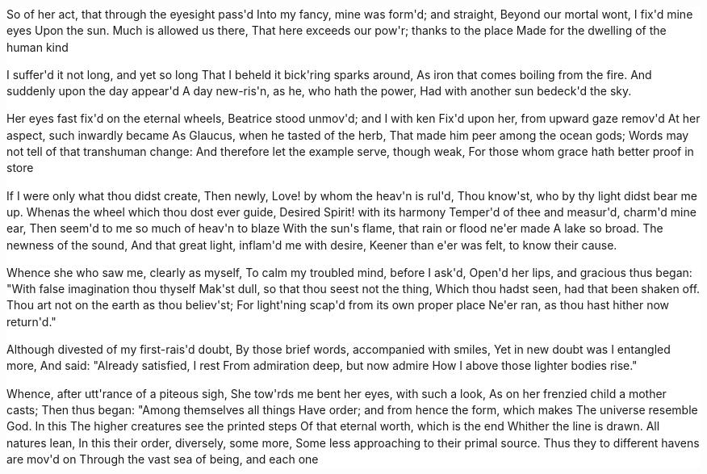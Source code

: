 So of her act, that through the eyesight pass'd
Into my fancy, mine was form'd; and straight,
Beyond our mortal wont, I fix'd mine eyes
Upon the sun.  Much is allowed us there,
That here exceeds our pow'r; thanks to the place
Made for the dwelling of the human kind

I suffer'd it not long, and yet so long
That I beheld it bick'ring sparks around,
As iron that comes boiling from the fire.
And suddenly upon the day appear'd
A day new-ris'n, as he, who hath the power,
Had with another sun bedeck'd the sky.

Her eyes fast fix'd on the eternal wheels,
Beatrice stood unmov'd; and I with ken
Fix'd upon her, from upward gaze remov'd
At her aspect, such inwardly became
As Glaucus, when he tasted of the herb,
That made him peer among the ocean gods;
Words may not tell of that transhuman change:
And therefore let the example serve, though weak,
For those whom grace hath better proof in store

If I were only what thou didst create,
Then newly, Love! by whom the heav'n is rul'd,
Thou know'st, who by thy light didst bear me up.
Whenas the wheel which thou dost ever guide,
Desired Spirit! with its harmony
Temper'd of thee and measur'd, charm'd mine ear,
Then seem'd to me so much of heav'n to blaze
With the sun's flame, that rain or flood ne'er made
A lake so broad.  The newness of the sound,
And that great light, inflam'd me with desire,
Keener than e'er was felt, to know their cause.

Whence she who saw me, clearly as myself,
To calm my troubled mind, before I ask'd,
Open'd her lips, and gracious thus began:
"With false imagination thou thyself
Mak'st dull, so that thou seest not the thing,
Which thou hadst seen, had that been shaken off.
Thou art not on the earth as thou believ'st;
For light'ning scap'd from its own proper place
Ne'er ran, as thou hast hither now return'd."

Although divested of my first-rais'd doubt,
By those brief words, accompanied with smiles,
Yet in new doubt was I entangled more,
And said: "Already satisfied, I rest
From admiration deep, but now admire
How I above those lighter bodies rise."

Whence, after utt'rance of a piteous sigh,
She tow'rds me bent her eyes, with such a look,
As on her frenzied child a mother casts;
Then thus began: "Among themselves all things
Have order; and from hence the form, which makes
The universe resemble God.  In this
The higher creatures see the printed steps
Of that eternal worth, which is the end
Whither the line is drawn.  All natures lean,
In this their order, diversely, some more,
Some less approaching to their primal source.
Thus they to different havens are mov'd on
Through the vast sea of being, and each one